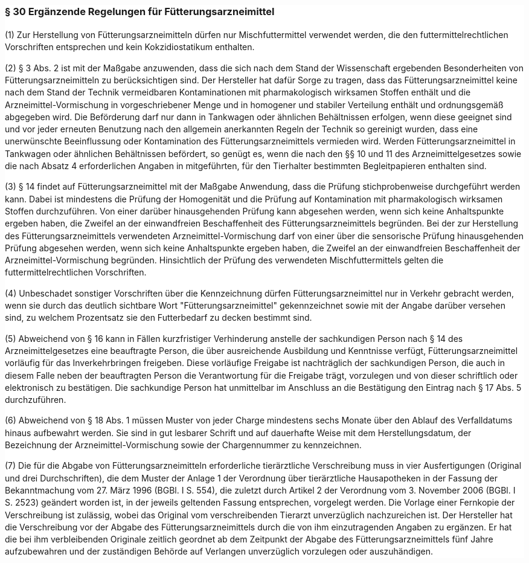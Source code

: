 ### § 30 Ergänzende Regelungen für Fütterungsarzneimittel

(1) Zur Herstellung von Fütterungsarzneimitteln dürfen nur Mischfuttermittel verwendet werden, die den futtermittelrechtlichen Vorschriften entsprechen und kein Kokzidiostatikum enthalten.

(2) § 3 Abs. 2 ist mit der Maßgabe anzuwenden, dass die sich nach dem Stand der Wissenschaft ergebenden Besonderheiten von Fütterungsarzneimitteln zu berücksichtigen sind. Der Hersteller hat dafür Sorge zu tragen, dass das Fütterungsarzneimittel keine nach dem Stand der Technik vermeidbaren Kontaminationen mit pharmakologisch wirksamen Stoffen enthält und die Arzneimittel-Vormischung in vorgeschriebener Menge und in homogener und stabiler Verteilung enthält und ordnungsgemäß abgegeben wird. Die Beförderung darf nur dann in Tankwagen oder ähnlichen Behältnissen erfolgen, wenn diese geeignet sind und vor jeder erneuten Benutzung nach den allgemein anerkannten Regeln der Technik so gereinigt wurden, dass eine unerwünschte Beeinflussung oder Kontamination des Fütterungsarzneimittels vermieden wird. Werden Fütterungsarzneimittel in Tankwagen oder ähnlichen Behältnissen befördert, so genügt es, wenn die nach den §§ 10 und 11 des Arzneimittelgesetzes sowie die nach Absatz 4 erforderlichen Angaben in mitgeführten, für den Tierhalter bestimmten Begleitpapieren enthalten sind.

(3) § 14 findet auf Fütterungsarzneimittel mit der Maßgabe Anwendung, dass die Prüfung stichprobenweise durchgeführt werden kann. Dabei ist mindestens die Prüfung der Homogenität und die Prüfung auf Kontamination mit pharmakologisch wirksamen Stoffen durchzuführen. Von einer darüber hinausgehenden Prüfung kann abgesehen werden, wenn sich keine Anhaltspunkte ergeben haben, die Zweifel an der einwandfreien Beschaffenheit des Fütterungsarzneimittels begründen. Bei der zur Herstellung des Fütterungsarzneimittels verwendeten Arzneimittel-Vormischung darf von einer über die sensorische Prüfung hinausgehenden Prüfung abgesehen werden, wenn sich keine Anhaltspunkte ergeben haben, die Zweifel an der einwandfreien Beschaffenheit der Arzneimittel-Vormischung begründen. Hinsichtlich der Prüfung des verwendeten Mischfuttermittels gelten die futtermittelrechtlichen Vorschriften.

(4) Unbeschadet sonstiger Vorschriften über die Kennzeichnung dürfen Fütterungsarzneimittel nur in Verkehr gebracht werden, wenn sie durch das deutlich sichtbare Wort "Fütterungsarzneimittel" gekennzeichnet sowie mit der Angabe darüber versehen sind, zu welchem Prozentsatz sie den Futterbedarf zu decken bestimmt sind.

(5) Abweichend von § 16 kann in Fällen kurzfristiger Verhinderung anstelle der sachkundigen Person nach § 14 des Arzneimittelgesetzes eine beauftragte Person, die über ausreichende Ausbildung und Kenntnisse verfügt, Fütterungsarzneimittel vorläufig für das Inverkehrbringen freigeben. Diese vorläufige Freigabe ist nachträglich der sachkundigen Person, die auch in diesem Falle neben der beauftragten Person die Verantwortung für die Freigabe trägt, vorzulegen und von dieser schriftlich oder elektronisch zu bestätigen. Die sachkundige Person hat unmittelbar im Anschluss an die Bestätigung den Eintrag nach § 17 Abs. 5 durchzuführen.

(6) Abweichend von § 18 Abs. 1 müssen Muster von jeder Charge mindestens sechs Monate über den Ablauf des Verfalldatums hinaus aufbewahrt werden. Sie sind in gut lesbarer Schrift und auf dauerhafte Weise mit dem Herstellungsdatum, der Bezeichnung der Arzneimittel-Vormischung sowie der Chargennummer zu kennzeichnen.

(7) Die für die Abgabe von Fütterungsarzneimitteln erforderliche tierärztliche Verschreibung muss in vier Ausfertigungen (Original und drei Durchschriften), die dem Muster der Anlage 1 der Verordnung über tierärztliche Hausapotheken in der Fassung der Bekanntmachung vom 27. März 1996 (BGBl. I S. 554), die zuletzt durch Artikel 2 der Verordnung vom 3. November 2006 (BGBl. I S. 2523) geändert worden ist, in der jeweils geltenden Fassung entsprechen, vorgelegt werden. Die Vorlage einer Fernkopie der Verschreibung ist zulässig, wobei das Original vom verschreibenden Tierarzt unverzüglich nachzureichen ist. Der Hersteller hat die Verschreibung vor der Abgabe des Fütterungsarzneimittels durch die von ihm einzutragenden Angaben zu ergänzen. Er hat die bei ihm verbleibenden Originale zeitlich geordnet ab dem Zeitpunkt der Abgabe des Fütterungsarzneimittels fünf Jahre aufzubewahren und der zuständigen Behörde auf Verlangen unverzüglich vorzulegen oder auszuhändigen.
